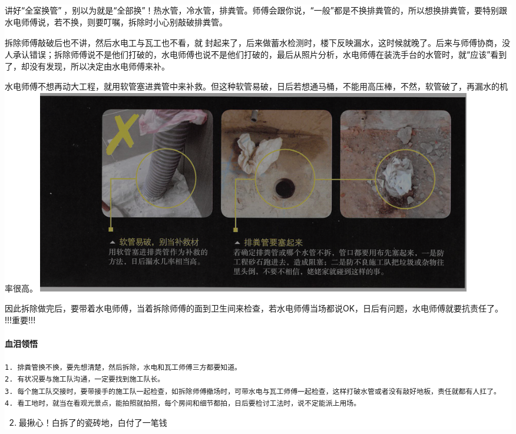 讲好“全室换管”
，别以为就是“全部换”！热水管，冷水管，排粪管。师傅会跟你说，“一般”都是不换排粪管的，所以想换排粪管，要特别跟水电师傅说，若不换，则要叮嘱，拆除时小心别敲破排粪管。

拆除师傅敲破后也不讲，然后水电工与瓦工也不看，就 封起来了，后来做蓄水检测时，楼下反映漏水，这时候就晚了。后来与师傅协商，没人承认错误；拆除师傅说不是他们打破的，水电师傅也说不是他们打破的，最后从照片分析，水电师傅在装洗手台的水管时，就“应该”看到了，却没有发现，所以决定由水电师傅来补。

水电师傅不想再动大工程，就用软管塞进粪管中来补救。但这种软管易破，日后若想通马桶，不能用高压棒，不然，软管破了，再漏水的机率很高。
![软管](images/软管.png "软管")

因此拆除做完后，要带着水电师傅，当着拆除师傅的面到卫生间来检查，若水电师傅当场都说OK，日后有问题，水电师傅就要抗责任了。 !!!重要!!!

#### 血泪领悟

    1. 排粪管换不换，要先想清楚，然后拆除，水电和瓦工师傅三方都要知道。
    2. 有状况要与施工队沟通，一定要找到施工队长。
    3. 每个施工队交接时，要带接手的施工队一起检查，如拆除师傅撤场时，可带水电与瓦工师傅一起检查，这样打破水管或者没有敲好地板，责任就都有人扛了。
    4. 看工地时，就当在看观光景点，能拍照就拍照，每个房间和细节都拍，日后要检讨工法时，说不定能派上用场。


2. 最揪心！白拆了的瓷砖地，白付了一笔钱
